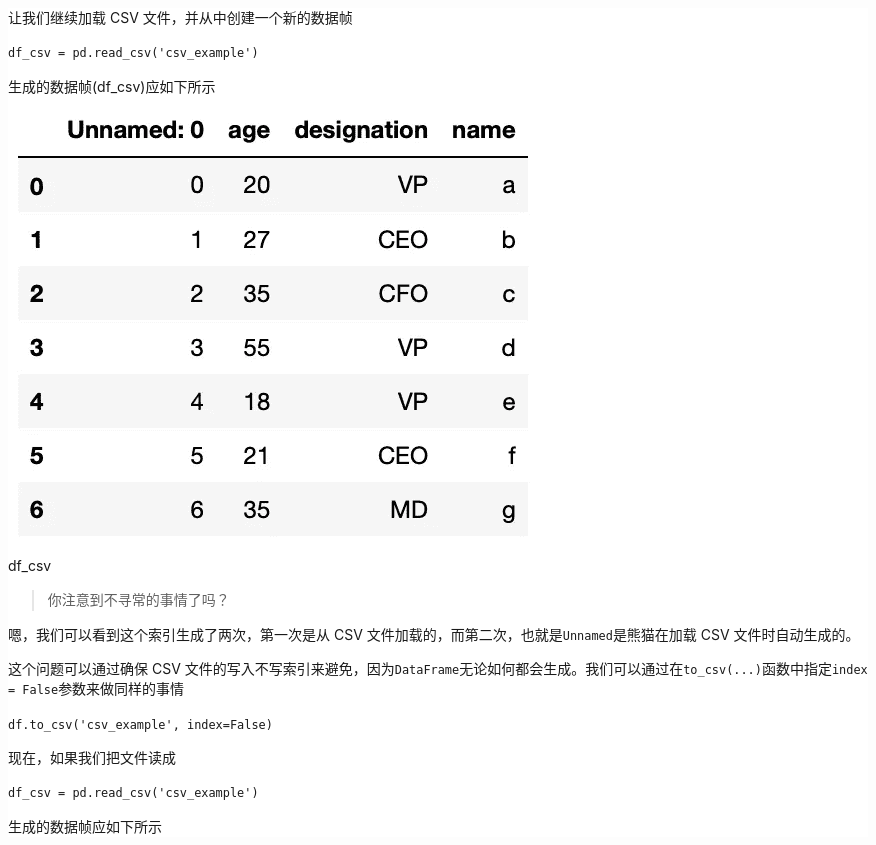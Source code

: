 让我们继续加载 CSV 文件，并从中创建一个新的数据帧

```
df_csv = pd.read_csv('csv_example')
```

生成的数据帧(df_csv)应如下所示

![](img/e6cd6f12acb4cc1821221d6a019e816b.png)

df_csv

> 你注意到不寻常的事情了吗？

嗯，我们可以看到这个索引生成了两次，第一次是从 CSV 文件加载的，而第二次，也就是`Unnamed`是熊猫在加载 CSV 文件时自动生成的。

这个问题可以通过确保 CSV 文件的写入不写索引来避免，因为`DataFrame`无论如何都会生成。我们可以通过在`to_csv(...)`函数中指定`index = False`参数来做同样的事情

```
df.to_csv('csv_example', index=False)
```

现在，如果我们把文件读成

```
df_csv = pd.read_csv('csv_example')
```

生成的数据帧应如下所示
